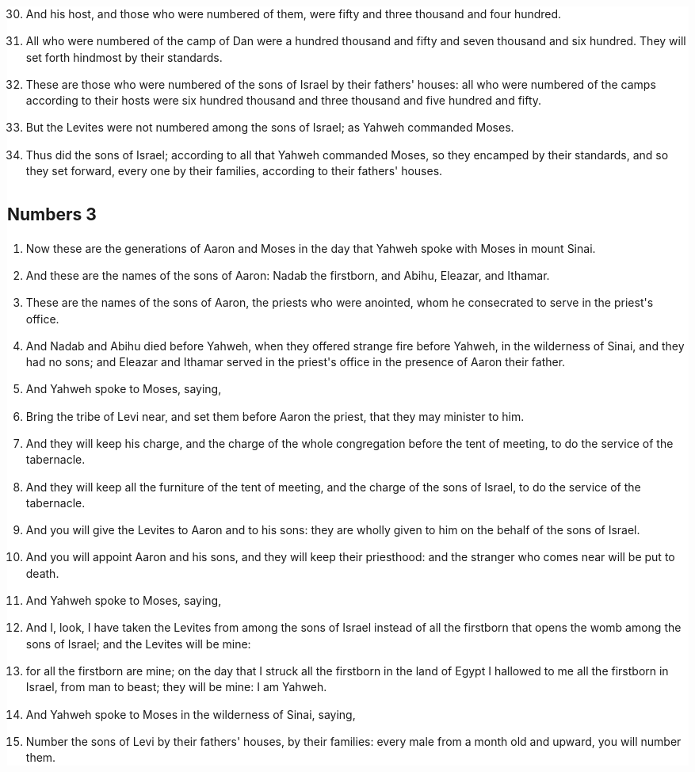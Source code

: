 30. And his host, and those who were numbered of them, were fifty and three thousand and four hundred.

31. All who were numbered of the camp of Dan were a hundred thousand and fifty and seven thousand and six hundred. They will set forth hindmost by their standards.

32. These are those who were numbered of the sons of Israel by their fathers' houses: all who were numbered of the camps according to their hosts were six hundred thousand and three thousand and five hundred and fifty.

33. But the Levites were not numbered among the sons of Israel; as Yahweh commanded Moses.

34. Thus did the sons of Israel; according to all that Yahweh commanded Moses, so they encamped by their standards, and so they set forward, every one by their families, according to their fathers' houses.

## Numbers 3

1. Now these are the generations of Aaron and Moses in the day that Yahweh spoke with Moses in mount Sinai.

2. And these are the names of the sons of Aaron: Nadab the firstborn, and Abihu, Eleazar, and Ithamar.

3. These are the names of the sons of Aaron, the priests who were anointed, whom he consecrated to serve in the priest's office.

4. And Nadab and Abihu died before Yahweh, when they offered strange fire before Yahweh, in the wilderness of Sinai, and they had no sons; and Eleazar and Ithamar served in the priest's office in the presence of Aaron their father.

5. And Yahweh spoke to Moses, saying,

6. Bring the tribe of Levi near, and set them before Aaron the priest, that they may minister to him.

7. And they will keep his charge, and the charge of the whole congregation before the tent of meeting, to do the service of the tabernacle.

8. And they will keep all the furniture of the tent of meeting, and the charge of the sons of Israel, to do the service of the tabernacle.

9. And you will give the Levites to Aaron and to his sons: they are wholly given to him on the behalf of the sons of Israel.

10. And you will appoint Aaron and his sons, and they will keep their priesthood: and the stranger who comes near will be put to death.

11. And Yahweh spoke to Moses, saying,

12. And I, look, I have taken the Levites from among the sons of Israel instead of all the firstborn that opens the womb among the sons of Israel; and the Levites will be mine:

13. for all the firstborn are mine; on the day that I struck all the firstborn in the land of Egypt I hallowed to me all the firstborn in Israel, from man to beast; they will be mine: I am Yahweh.

14. And Yahweh spoke to Moses in the wilderness of Sinai, saying,

15. Number the sons of Levi by their fathers' houses, by their families: every male from a month old and upward, you will number them.
